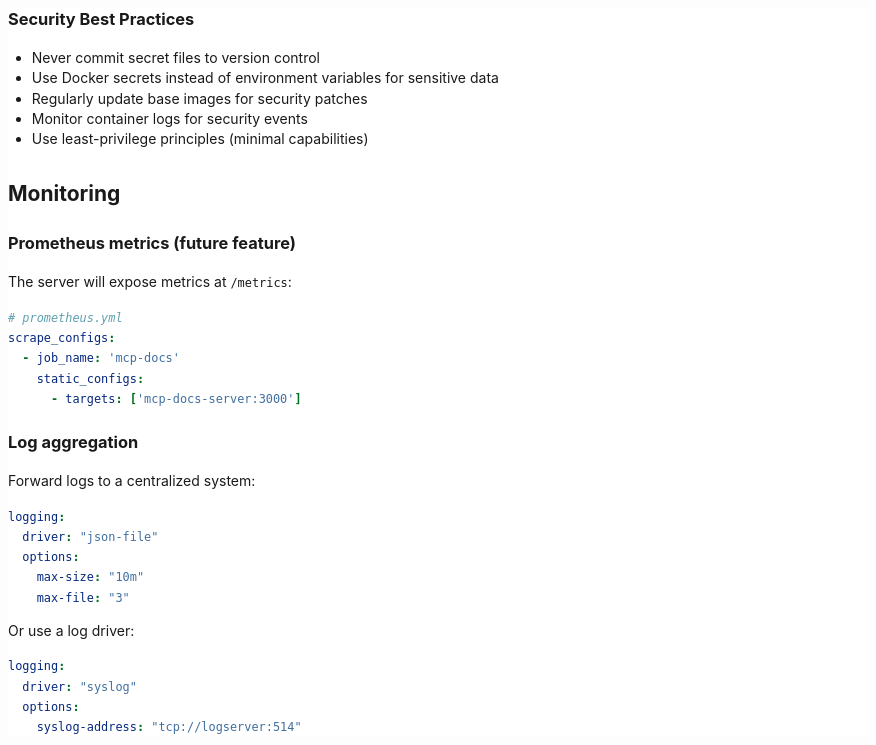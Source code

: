 ### Security Best Practices

- Never commit secret files to version control
- Use Docker secrets instead of environment variables for sensitive data
- Regularly update base images for security patches
- Monitor container logs for security events
- Use least-privilege principles (minimal capabilities)

## Monitoring

### Prometheus metrics (future feature)

The server will expose metrics at `/metrics`:

```yaml
# prometheus.yml
scrape_configs:
  - job_name: 'mcp-docs'
    static_configs:
      - targets: ['mcp-docs-server:3000']
```

### Log aggregation

Forward logs to a centralized system:

```yaml
logging:
  driver: "json-file"
  options:
    max-size: "10m"
    max-file: "3"
```

Or use a log driver:

```yaml
logging:
  driver: "syslog"
  options:
    syslog-address: "tcp://logserver:514"
```